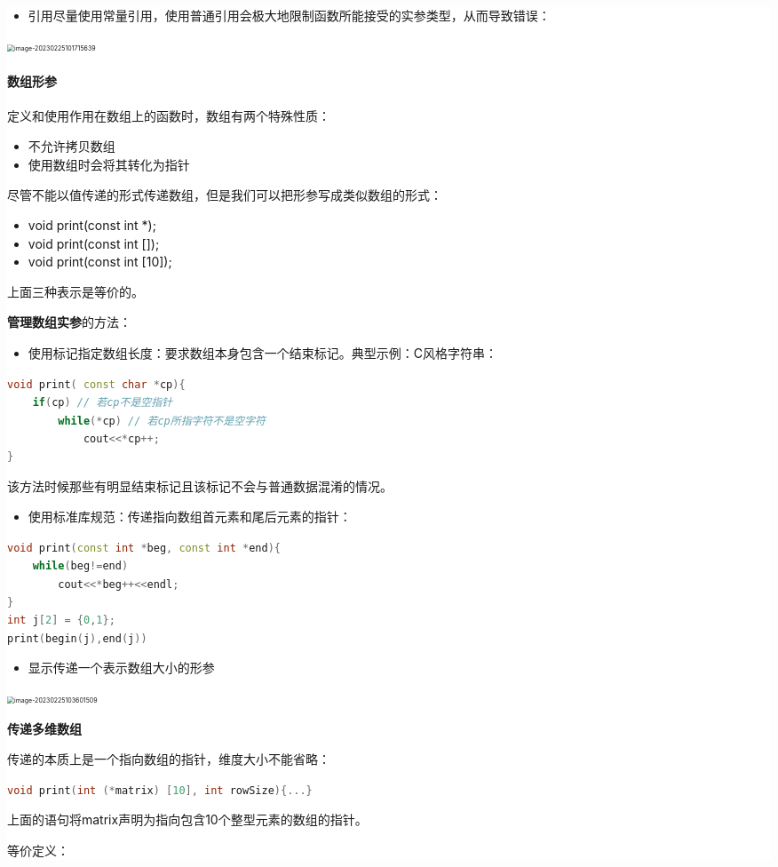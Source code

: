 - 引用尽量使用常量引用，使用普通引用会极大地限制函数所能接受的实参类型，从而导致错误：

<img src="https://raw.githubusercontent.com/coelien/image-hosting/master/img/202302251017688.png" alt="image-20230225101715639" style="zoom:50%;" />

#### 数组形参

定义和使用作用在数组上的函数时，数组有两个特殊性质：

- 不允许拷贝数组
- 使用数组时会将其转化为指针

尽管不能以值传递的形式传递数组，但是我们可以把形参写成类似数组的形式：

- void print(const int *);
- void print(const int []);
- void print(const int [10]);

上面三种表示是等价的。

**管理数组实参**的方法：

- 使用标记指定数组长度：要求数组本身包含一个结束标记。典型示例：C风格字符串：

```c++
void print( const char *cp){
    if(cp) // 若cp不是空指针
        while(*cp) // 若cp所指字符不是空字符
            cout<<*cp++;
}
```

该方法时候那些有明显结束标记且该标记不会与普通数据混淆的情况。

- 使用标准库规范：传递指向数组首元素和尾后元素的指针：

```c++
void print(const int *beg, const int *end){
    while(beg!=end)
        cout<<*beg++<<endl;
}
int j[2] = {0,1};
print(begin(j),end(j))
```

- 显示传递一个表示数组大小的形参

<img src="https://raw.githubusercontent.com/coelien/image-hosting/master/img/202302251036560.png" alt="image-20230225103601509" style="zoom:50%;" />

**传递多维数组**

传递的本质上是一个指向数组的指针，维度大小不能省略：

```c++
void print(int (*matrix) [10], int rowSize){...}
```

上面的语句将matrix声明为指向包含10个整型元素的数组的指针。

等价定义：
